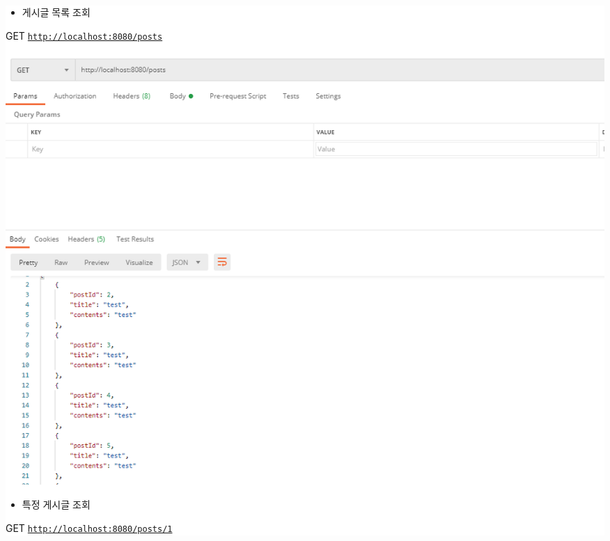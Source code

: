- 게시글 목록 조회

GET [`http://localhost:8080/posts`](http://localhost:8080/posts)

![/assets/img/2020-10-26_17h10_20.png](/assets/img/2020-10-26_17h10_20.png)

- 특정 게시글 조회

GET [`http://localhost:8080/posts/1`](http://localhost:8080/posts/2)
